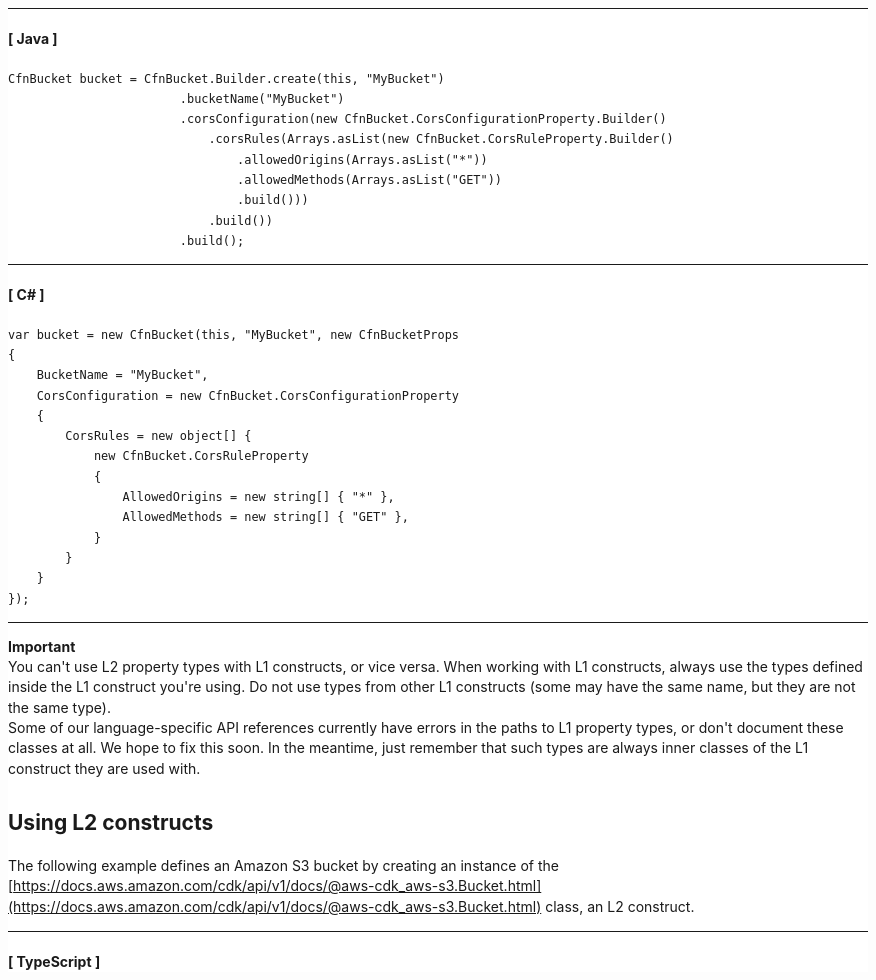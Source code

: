 ------
#### [ Java ]

```
CfnBucket bucket = CfnBucket.Builder.create(this, "MyBucket")
                        .bucketName("MyBucket")
                        .corsConfiguration(new CfnBucket.CorsConfigurationProperty.Builder()
                            .corsRules(Arrays.asList(new CfnBucket.CorsRuleProperty.Builder()
                                .allowedOrigins(Arrays.asList("*"))
                                .allowedMethods(Arrays.asList("GET"))
                                .build()))
                            .build())
                        .build();
```

------
#### [ C\# ]

```
var bucket = new CfnBucket(this, "MyBucket", new CfnBucketProps
{
    BucketName = "MyBucket",
    CorsConfiguration = new CfnBucket.CorsConfigurationProperty
    {
        CorsRules = new object[] {
            new CfnBucket.CorsRuleProperty
            {
                AllowedOrigins = new string[] { "*" },
                AllowedMethods = new string[] { "GET" },
            }
        }
    }
});
```

------

**Important**  
You can't use L2 property types with L1 constructs, or vice versa\. When working with L1 constructs, always use the types defined inside the L1 construct you're using\. Do not use types from other L1 constructs \(some may have the same name, but they are not the same type\)\.   
Some of our language\-specific API references currently have errors in the paths to L1 property types, or don't document these classes at all\. We hope to fix this soon\. In the meantime, just remember that such types are always inner classes of the L1 construct they are used with\.

## Using L2 constructs<a name="constructs_using"></a>

The following example defines an Amazon S3 bucket by creating an instance of the [https://docs.aws.amazon.com/cdk/api/v1/docs/@aws-cdk_aws-s3.Bucket.html](https://docs.aws.amazon.com/cdk/api/v1/docs/@aws-cdk_aws-s3.Bucket.html) class, an L2 construct\.

------
#### [ TypeScript ]
